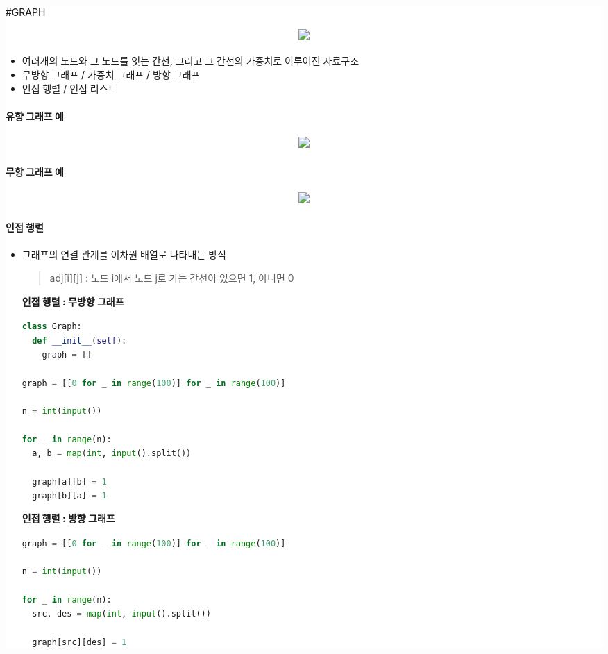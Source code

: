#GRAPH

<p align="center">
<img src = https://img1.daumcdn.net/thumb/R1280x0/?scode=mtistory2&fname=https%3A%2F%2Ft1.daumcdn.net%2Fcfile%2Ftistory%2F99E78F505BF9DB8B28 width = 40%>
</p>

- 여러개의 노드와 그 노드를 잇는 간선, 그리고 그 간선의 가중치로 이루어진 자료구조
- 무방향 그래프 / 가중치 그래프 / 방향 그래프
- 인접 행렬 / 인접 리스트

#### 유향 그래프 예
<p align="center">
  <img src = https://t1.daumcdn.net/cfile/tistory/21029250584C0F2413 width = 50%>
</p>

#### 무향 그래프 예
<p align="center">
  <img src = https://t1.daumcdn.net/cfile/tistory/2405384D584C11BC2E width = 50%>
</p>

#### 인접 행렬

- 그래프의 연결 관계를 이차원 배열로 나타내는 방식
  > adj[i][j] : 노드 i에서 노드 j로 가는 간선이 있으면 1, 아니면 0

  **인접 행렬 : 무방향 그래프**
  ```python
  class Graph:
    def __init__(self):
      graph = []

  graph = [[0 for _ in range(100)] for _ in range(100)]

  n = int(input())

  for _ in range(n):
    a, b = map(int, input().split())

    graph[a][b] = 1
    graph[b][a] = 1
  ```

  **인접 행렬 : 방향 그래프**
  ```python
  graph = [[0 for _ in range(100)] for _ in range(100)]

  n = int(input())

  for _ in range(n):
    src, des = map(int, input().split())

    graph[src][des] = 1
  ```
